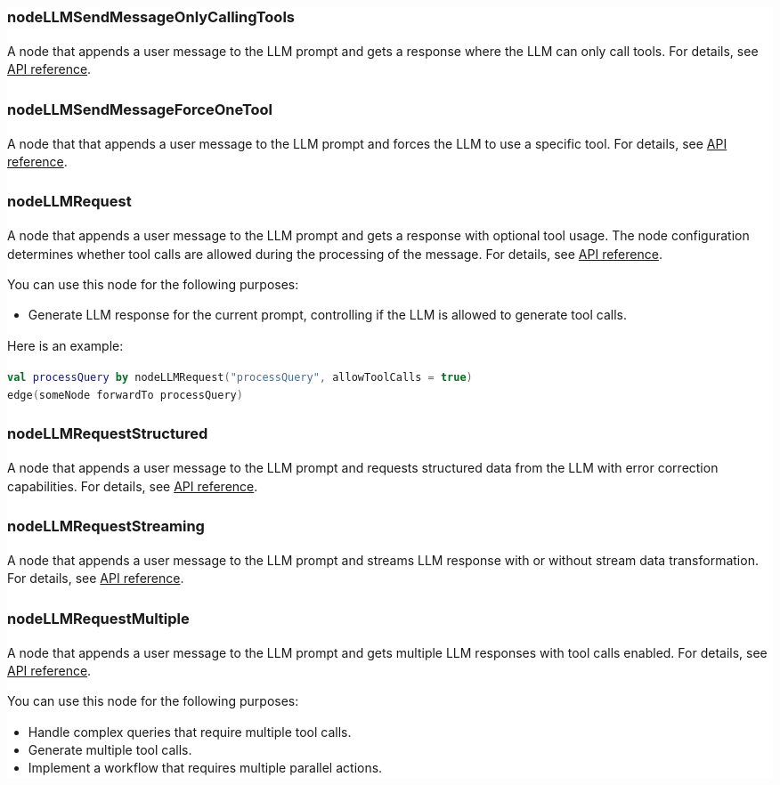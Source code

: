 ### nodeLLMSendMessageOnlyCallingTools

A node that appends a user message to the LLM prompt and gets a response where the LLM can only call tools. For details, see [API reference](https://api.koog.ai/agents/agents-core/ai.koog.agents.core.dsl.extension/node-l-l-m-send-message-only-calling-tools.html).

### nodeLLMSendMessageForceOneTool

A node that that appends a user message to the LLM prompt and forces the LLM to use a specific tool. For details, see [API reference](https://api.koog.ai/agents/agents-core/ai.koog.agents.core.dsl.extension/node-l-l-m-send-message-force-one-tool.html).

### nodeLLMRequest

A node that appends a user message to the LLM prompt and gets a response with optional tool usage. The node configuration determines whether
tool calls are allowed during the processing of the message. For details, see [API reference](https://api.koog.ai/agents/agents-core/ai.koog.agents.core.dsl.extension/node-l-l-m-request.html).

You can use this node for the following purposes:

- Generate LLM response for the current prompt, controlling if the LLM is allowed to generate tool calls.

Here is an example:

```kotlin
val processQuery by nodeLLMRequest("processQuery", allowToolCalls = true)
edge(someNode forwardTo processQuery)
```

### nodeLLMRequestStructured

A node that appends a user message to the LLM prompt and requests structured data from the LLM with error correction capabilities. For details, see [API reference](https://api.koog.ai/agents/agents-core/ai.koog.agents.core.dsl.extension/node-l-l-m-request-structured.html).

### nodeLLMRequestStreaming

A node that appends a user message to the LLM prompt and streams LLM response with or without stream data transformation. For details, see [API reference](https://api.koog.ai/agents/agents-core/ai.koog.agents.core.dsl.extension/node-l-l-m-request-streaming.html).

### nodeLLMRequestMultiple

A node that appends a user message to the LLM prompt and gets multiple LLM responses with tool calls enabled. For details, see [API reference](https://api.koog.ai/agents/agents-core/ai.koog.agents.core.dsl.extension/node-l-l-m-request-multiple.html).

You can use this node for the following purposes:

- Handle complex queries that require multiple tool calls.
- Generate multiple tool calls.
- Implement a workflow that requires multiple parallel actions.
